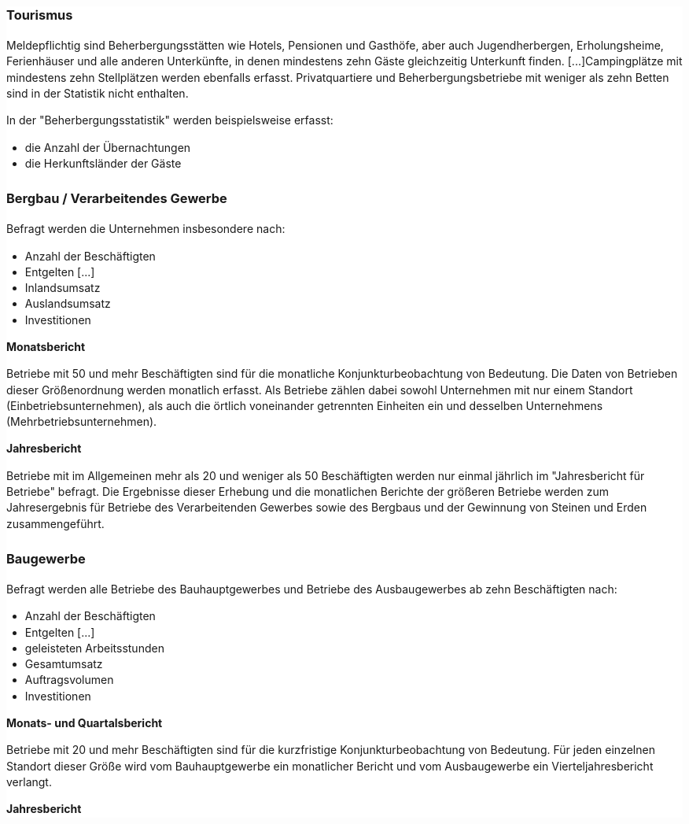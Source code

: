 ### Tourismus

Meldepflichtig sind Beherbergungsstätten wie Hotels, Pensionen und Gasthöfe, aber auch Jugendherbergen, Erholungsheime, Ferienhäuser und alle anderen Unterkünfte, in denen mindestens zehn Gäste gleichzeitig Unterkunft finden. [...]Campingplätze mit mindestens zehn Stellplätzen werden ebenfalls erfasst. Privatquartiere und Beherbergungsbetriebe mit weniger als zehn Betten sind in der Statistik nicht enthalten.

In der "Beherbergungsstatistik" werden beispielsweise erfasst:

* die Anzahl der Übernachtungen
* die Herkunftsländer der Gäste

### Bergbau / Verarbeitendes Gewerbe

Befragt werden die Unternehmen insbesondere nach:

* Anzahl der Beschäftigten
* Entgelten [...]
* Inlandsumsatz
* Auslandsumsatz
* Investitionen

**Monatsbericht**

Betriebe mit 50 und mehr Beschäftigten sind für die monatliche Konjunkturbeobachtung von Bedeutung. Die Daten von Betrieben dieser Größenordnung werden monatlich erfasst. Als Betriebe zählen dabei sowohl Unternehmen mit nur einem Standort (Einbetriebsunternehmen), als auch die örtlich voneinander getrennten Einheiten ein und desselben Unternehmens (Mehrbetriebsunternehmen).

**Jahresbericht**

Betriebe mit im Allgemeinen mehr als 20 und weniger als 50 Beschäftigten werden nur einmal jährlich im "Jahresbericht für Betriebe" befragt. Die Ergebnisse dieser Erhebung und die monatlichen Berichte der größeren Betriebe werden zum Jahresergebnis für Betriebe des Verarbeitenden Gewerbes sowie des Bergbaus und der Gewinnung von Steinen und Erden zusammengeführt.

### Baugewerbe

Befragt werden alle Betriebe des Bauhauptgewerbes und Betriebe des Ausbaugewerbes ab zehn Beschäftigten nach:

* Anzahl der Beschäftigten
* Entgelten [...]
* geleisteten Arbeitsstunden
* Gesamtumsatz
* Auftragsvolumen
* Investitionen

**Monats- und Quartalsbericht**

Betriebe mit 20 und mehr Beschäftigten sind für die kurzfristige Konjunkturbeobachtung von Bedeutung. Für jeden einzelnen Standort dieser Größe wird vom Bauhauptgewerbe ein monatlicher Bericht und vom Ausbaugewerbe ein Vierteljahresbericht verlangt.

**Jahresbericht**
